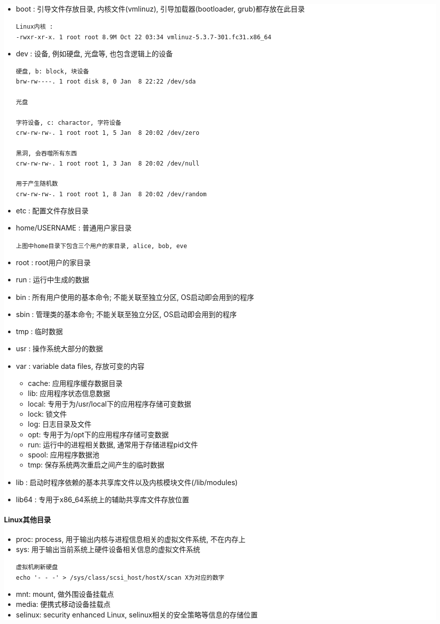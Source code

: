 - boot : 引导文件存放目录, 内核文件(vmlinuz), 引导加载器(bootloader, grub)都存放在此目录
    ```bash
    Linux内核 :
    -rwxr-xr-x. 1 root root 8.9M Oct 22 03:34 vmlinuz-5.3.7-301.fc31.x86_64
    ```
- dev : 设备, 例如硬盘, 光盘等, 也包含逻辑上的设备
    ```bash
    硬盘, b: block, 块设备
    brw-rw----. 1 root disk 8, 0 Jan  8 22:22 /dev/sda
    
    光盘
    
    字符设备, c: charactor, 字符设备
    crw-rw-rw-. 1 root root 1, 5 Jan  8 20:02 /dev/zero
    
    黑洞, 会吞噬所有东西
    crw-rw-rw-. 1 root root 1, 3 Jan  8 20:02 /dev/null
    
    用于产生随机数
    crw-rw-rw-. 1 root root 1, 8 Jan  8 20:02 /dev/random
    ```
- etc : 配置文件存放目录
- home/USERNAME : 普通用户家目录
    ```
    上图中home目录下包含三个用户的家目录, alice, bob, eve
    ```
- root : root用户的家目录
- run : 运行中生成的数据
- bin : 所有用户使用的基本命令; 不能关联至独立分区, OS启动即会用到的程序
- sbin : 管理类的基本命令; 不能关联至独立分区, OS启动即会用到的程序
- tmp : 临时数据
- usr : 操作系统大部分的数据
- var : variable data files, 存放可变的内容
    - cache: 应用程序缓存数据目录
    - lib: 应用程序状态信息数据
    - local: 专用于为/usr/local下的应用程序存储可变数据
    - lock: 锁文件
    - log: 日志目录及文件
    - opt: 专用于为/opt下的应用程序存储可变数据
    - run: 运行中的进程相关数据, 通常用于存储进程pid文件
    - spool: 应用程序数据池
    - tmp: 保存系统两次重启之间产生的临时数据

- lib : 启动时程序依赖的基本共享库文件以及内核模块文件(/lib/modules)
- lib64 : 专用于x86_64系统上的辅助共享库文件存放位置

#### Linux其他目录

- proc: process, 用于输出内核与进程信息相关的虚拟文件系统, 不在内存上
- sys: 用于输出当前系统上硬件设备相关信息的虚拟文件系统
    ```
    虚拟机刷新硬盘
    echo '- - -' > /sys/class/scsi_host/hostX/scan X为对应的数字
    ```
- mnt: mount, 做外围设备挂载点
- media: 便携式移动设备挂载点
- selinux: security enhanced Linux, selinux相关的安全策略等信息的存储位置
